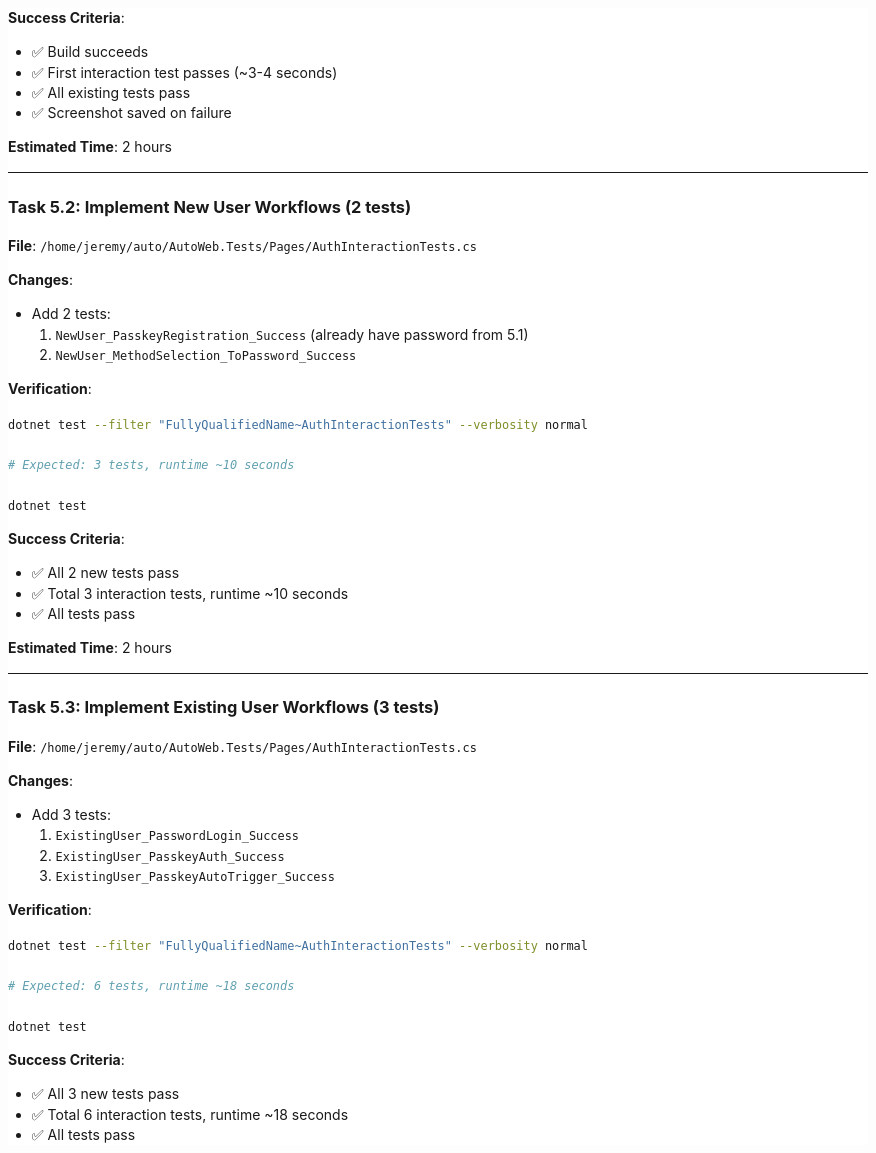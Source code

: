 **Success Criteria**:
- ✅ Build succeeds
- ✅ First interaction test passes (~3-4 seconds)
- ✅ All existing tests pass
- ✅ Screenshot saved on failure

**Estimated Time**: 2 hours

---

### Task 5.2: Implement New User Workflows (2 tests)
**File**: `/home/jeremy/auto/AutoWeb.Tests/Pages/AuthInteractionTests.cs`

**Changes**:
- Add 2 tests:
  1. `NewUser_PasskeyRegistration_Success` (already have password from 5.1)
  2. `NewUser_MethodSelection_ToPassword_Success`

**Verification**:
```bash
dotnet test --filter "FullyQualifiedName~AuthInteractionTests" --verbosity normal

# Expected: 3 tests, runtime ~10 seconds

dotnet test
```

**Success Criteria**:
- ✅ All 2 new tests pass
- ✅ Total 3 interaction tests, runtime ~10 seconds
- ✅ All tests pass

**Estimated Time**: 2 hours

---

### Task 5.3: Implement Existing User Workflows (3 tests)
**File**: `/home/jeremy/auto/AutoWeb.Tests/Pages/AuthInteractionTests.cs`

**Changes**:
- Add 3 tests:
  1. `ExistingUser_PasswordLogin_Success`
  2. `ExistingUser_PasskeyAuth_Success`
  3. `ExistingUser_PasskeyAutoTrigger_Success`

**Verification**:
```bash
dotnet test --filter "FullyQualifiedName~AuthInteractionTests" --verbosity normal

# Expected: 6 tests, runtime ~18 seconds

dotnet test
```

**Success Criteria**:
- ✅ All 3 new tests pass
- ✅ Total 6 interaction tests, runtime ~18 seconds
- ✅ All tests pass
